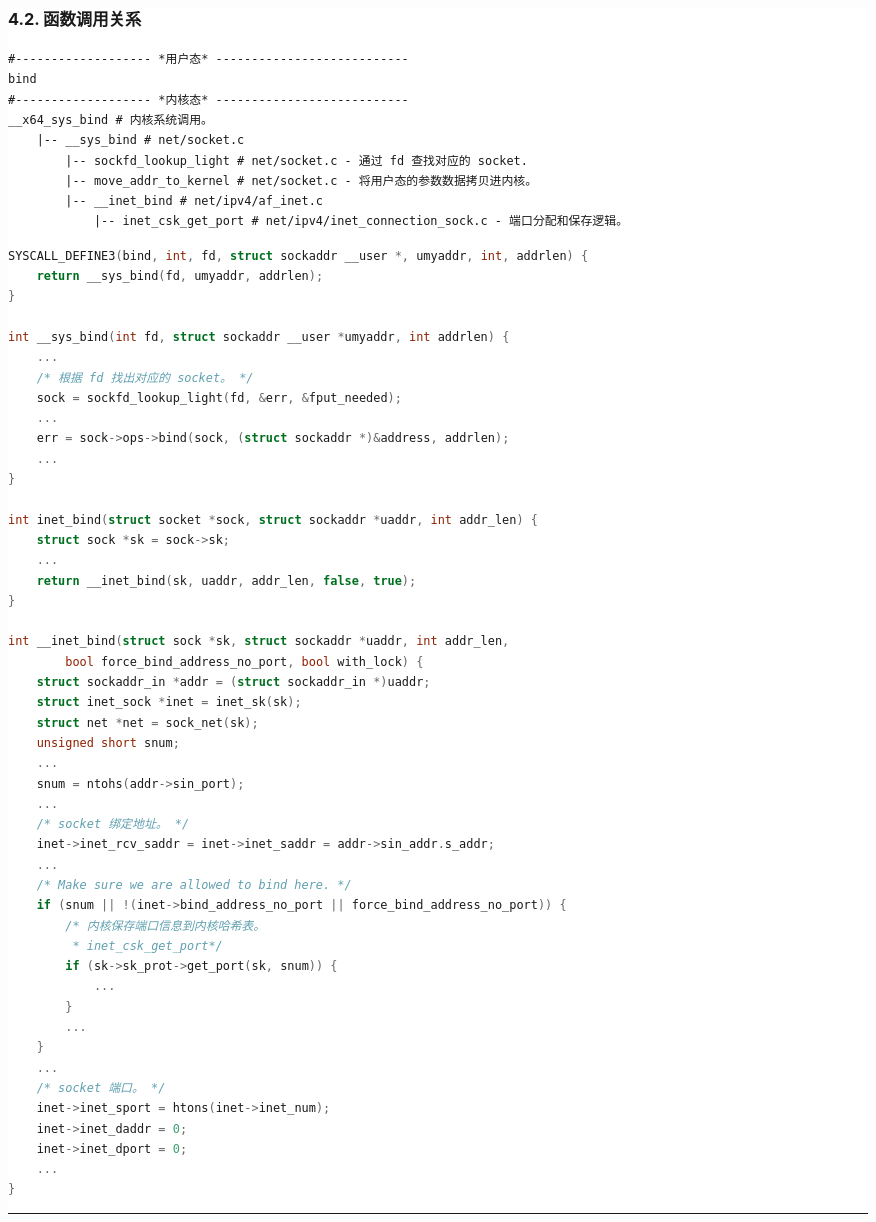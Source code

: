 
### 4.2. 函数调用关系

```shell
#------------------- *用户态* ---------------------------
bind
#------------------- *内核态* ---------------------------
__x64_sys_bind # 内核系统调用。
    |-- __sys_bind # net/socket.c
        |-- sockfd_lookup_light # net/socket.c - 通过 fd 查找对应的 socket.
        |-- move_addr_to_kernel # net/socket.c - 将用户态的参数数据拷贝进内核。
        |-- __inet_bind # net/ipv4/af_inet.c
            |-- inet_csk_get_port # net/ipv4/inet_connection_sock.c - 端口分配和保存逻辑。
```

```c
SYSCALL_DEFINE3(bind, int, fd, struct sockaddr __user *, umyaddr, int, addrlen) {
    return __sys_bind(fd, umyaddr, addrlen);
}

int __sys_bind(int fd, struct sockaddr __user *umyaddr, int addrlen) {
    ...
    /* 根据 fd 找出对应的 socket。 */
    sock = sockfd_lookup_light(fd, &err, &fput_needed);
    ...
    err = sock->ops->bind(sock, (struct sockaddr *)&address, addrlen);
    ...
}

int inet_bind(struct socket *sock, struct sockaddr *uaddr, int addr_len) {
    struct sock *sk = sock->sk;
    ...
    return __inet_bind(sk, uaddr, addr_len, false, true);
}

int __inet_bind(struct sock *sk, struct sockaddr *uaddr, int addr_len,
        bool force_bind_address_no_port, bool with_lock) {
    struct sockaddr_in *addr = (struct sockaddr_in *)uaddr;
    struct inet_sock *inet = inet_sk(sk);
    struct net *net = sock_net(sk);
    unsigned short snum;
    ...
    snum = ntohs(addr->sin_port);
    ...
    /* socket 绑定地址。 */
    inet->inet_rcv_saddr = inet->inet_saddr = addr->sin_addr.s_addr;
    ...
    /* Make sure we are allowed to bind here. */
    if (snum || !(inet->bind_address_no_port || force_bind_address_no_port)) {
        /* 内核保存端口信息到内核哈希表。 
         * inet_csk_get_port*/
        if (sk->sk_prot->get_port(sk, snum)) {
            ...
        }
        ...
    }
    ...
    /* socket 端口。 */
    inet->inet_sport = htons(inet->inet_num);
    inet->inet_daddr = 0;
    inet->inet_dport = 0;
    ...
}
```

---